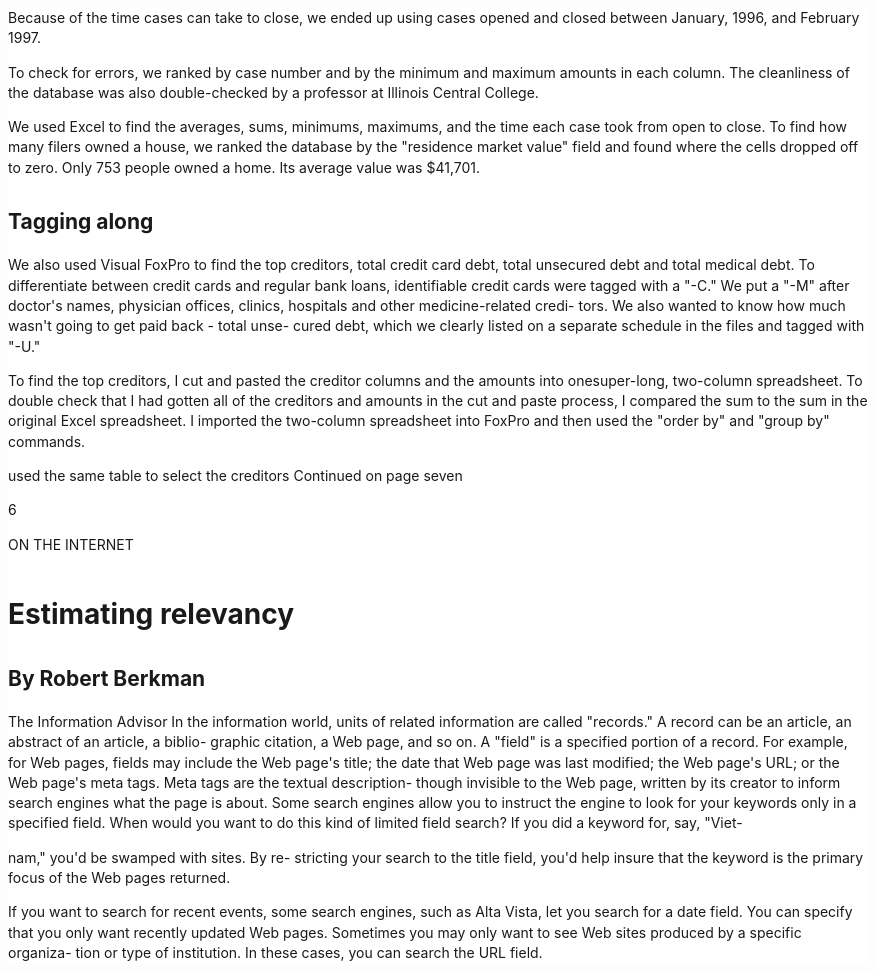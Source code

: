 Because of the time cases can take to close, we ended up using cases opened and closed between January, 1996, and February 1997. 

To check for errors, we ranked by case number and by the minimum and maximum amounts in each column. The cleanliness of the database was also double-checked by a professor at Illinois Central College. 

We used Excel to find the averages, sums, minimums, maximums, and the time each case took from open to close. To find how many filers owned a house, we ranked the database by the "residence market value" field and found where the cells dropped off to zero. Only 753 people owned a home. Its average value was $41,701. 

## Tagging along 

We also used Visual FoxPro to find the top creditors, total credit card debt, total unsecured debt and total medical debt. To differentiate between credit cards and regular bank loans, identifiable credit cards were tagged with a "-C." We put a "-M" after doctor's names, physician offices, clinics, hospitals and other medicine-related credi- tors. We also wanted to know how much wasn't going to get paid back - total unse- cured debt, which we clearly listed on a separate schedule in the files and tagged with "-U." 

To find the top creditors, I cut and pasted the creditor columns and the amounts into onesuper-long, two-column spreadsheet. To double check that I had gotten all of the creditors and amounts in the cut and paste process, I compared the sum to the sum in the original Excel spreadsheet. I imported the two-column spreadsheet into FoxPro and then used the "order by" and "group by" commands. 

used the same table to select the creditors Continued on page seven 

6


ON THE INTERNET 

# Estimating relevancy 

## By Robert Berkman 

The Information Advisor In the information world, units of related information are called "records." A record can be an article, an abstract of an article, a biblio- graphic citation, a Web page, and so on. A "field" is a specified portion of a record. For example, for Web pages, fields may include the Web page's title; the date that Web page was last modified; the Web page's URL; or the Web page's meta tags. Meta tags are the textual description- though invisible to the Web page, written by its creator to inform search engines what the page is about. Some search engines allow you to instruct the engine to look for your keywords only in a specified field. When would you want to do this kind of limited field search? If you did a keyword for, say, "Viet- 

nam," you'd be swamped with sites. By re- stricting your search to the title field, you'd help insure that the keyword is the primary focus of the Web pages returned. 



If you want to search for recent events, some search engines, such as Alta Vista, let you search for a date field. You can specify that you only want recently updated Web pages. 
Sometimes you may only want to see Web sites produced by a specific organiza- tion or type of institution. In these cases, you can search the URL field. 
